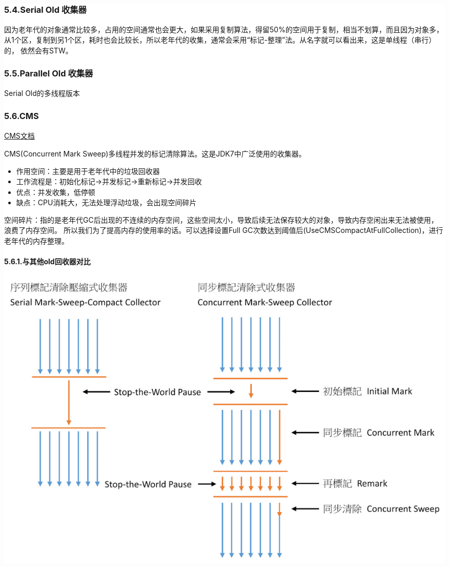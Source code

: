 ### 5.4.Serial Old 收集器

因为老年代的对象通常比较多，占用的空间通常也会更大，如果采用复制算法，得留50%的空间用于复制，相当不划算，而且因为对象多，
从1个区，复制到另1个区，耗时也会比较长，所以老年代的收集，通常会采用“标记-整理”法。从名字就可以看出来，这是单线程（串行）的， 依然会有STW。

### 5.5.Parallel Old 收集器
Serial Old的多线程版本

### 5.6.CMS

[CMS文档](https://plumbr.io/handbook/garbage-collection-algorithms-implementations#concurrent-mark-and-sweep)

CMS(Concurrent Mark Sweep)多线程并发的标记清除算法。这是JDK7中广泛使用的收集器。
- 作用空间：主要是用于老年代中的垃圾回收器
- 工作流程是：初始化标记->并发标记->重新标记->并发回收
- 优点：并发收集，低停顿
- 缺点：CPU消耗大，无法处理浮动垃圾，会出现空间碎片

空间碎片：指的是老年代GC后出现的不连续的内存空间，这些空间太小，导致后续无法保存较大的对象，导致内存空闲出来无法被使用，浪费了内存空间。
  所以我们为了提高内存的使用率的话。可以选择设置Full GC次数达到阈值后(UseCMSCompactAtFullCollection)，进行老年代的内存整理。

#### 5.6.1.与其他old回收器对比

![image](img/4.垃圾回收/image19.png)
